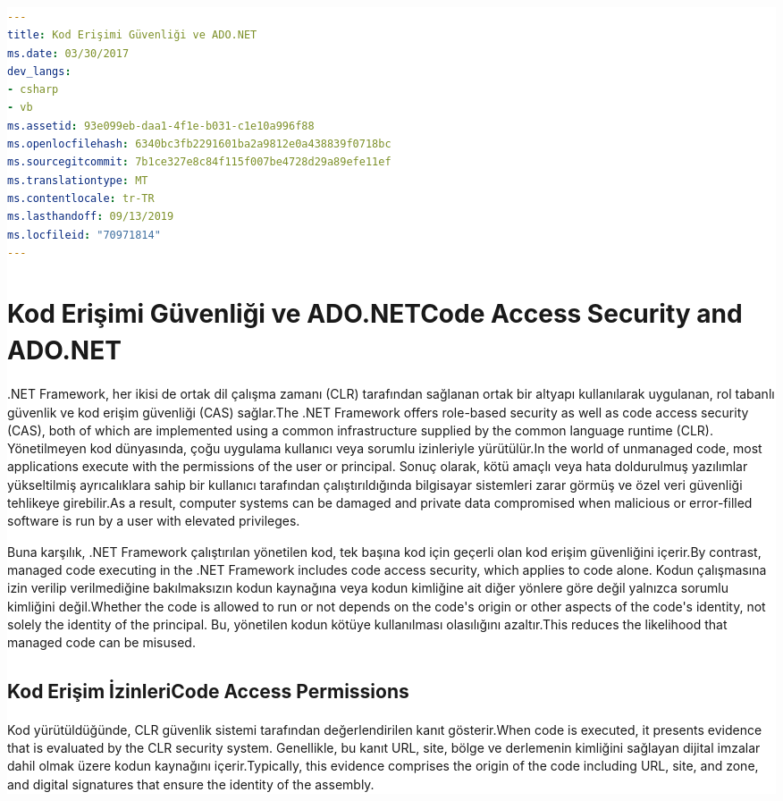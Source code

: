 ```yaml
---
title: Kod Erişimi Güvenliği ve ADO.NET
ms.date: 03/30/2017
dev_langs:
- csharp
- vb
ms.assetid: 93e099eb-daa1-4f1e-b031-c1e10a996f88
ms.openlocfilehash: 6340bc3fb2291601ba2a9812e0a438839f0718bc
ms.sourcegitcommit: 7b1ce327e8c84f115f007be4728d29a89efe11ef
ms.translationtype: MT
ms.contentlocale: tr-TR
ms.lasthandoff: 09/13/2019
ms.locfileid: "70971814"
---
```

# <a name="code-access-security-and-adonet"></a><span data-ttu-id="bbc17-102">Kod Erişimi Güvenliği ve ADO.NET</span><span class="sxs-lookup"><span data-stu-id="bbc17-102">Code Access Security and ADO.NET</span></span>
<span data-ttu-id="bbc17-103">.NET Framework, her ikisi de ortak dil çalışma zamanı (CLR) tarafından sağlanan ortak bir altyapı kullanılarak uygulanan, rol tabanlı güvenlik ve kod erişim güvenliği (CAS) sağlar.</span><span class="sxs-lookup"><span data-stu-id="bbc17-103">The .NET Framework offers role-based security as well as code access security (CAS), both of which are implemented using a common infrastructure supplied by the common language runtime (CLR).</span></span> <span data-ttu-id="bbc17-104">Yönetilmeyen kod dünyasında, çoğu uygulama kullanıcı veya sorumlu izinleriyle yürütülür.</span><span class="sxs-lookup"><span data-stu-id="bbc17-104">In the world of unmanaged code, most applications execute with the permissions of the user or principal.</span></span> <span data-ttu-id="bbc17-105">Sonuç olarak, kötü amaçlı veya hata doldurulmuş yazılımlar yükseltilmiş ayrıcalıklara sahip bir kullanıcı tarafından çalıştırıldığında bilgisayar sistemleri zarar görmüş ve özel veri güvenliği tehlikeye girebilir.</span><span class="sxs-lookup"><span data-stu-id="bbc17-105">As a result, computer systems can be damaged and private data compromised when malicious or error-filled software is run by a user with elevated privileges.</span></span>  
  
 <span data-ttu-id="bbc17-106">Buna karşılık, .NET Framework çalıştırılan yönetilen kod, tek başına kod için geçerli olan kod erişim güvenliğini içerir.</span><span class="sxs-lookup"><span data-stu-id="bbc17-106">By contrast, managed code executing in the .NET Framework includes code access security, which applies to code alone.</span></span> <span data-ttu-id="bbc17-107">Kodun çalışmasına izin verilip verilmediğine bakılmaksızın kodun kaynağına veya kodun kimliğine ait diğer yönlere göre değil yalnızca sorumlu kimliğini değil.</span><span class="sxs-lookup"><span data-stu-id="bbc17-107">Whether the code is allowed to run or not depends on the code's origin or other aspects of the code's identity, not solely the identity of the principal.</span></span> <span data-ttu-id="bbc17-108">Bu, yönetilen kodun kötüye kullanılması olasılığını azaltır.</span><span class="sxs-lookup"><span data-stu-id="bbc17-108">This reduces the likelihood that managed code can be misused.</span></span>  
  
## <a name="code-access-permissions"></a><span data-ttu-id="bbc17-109">Kod Erişim İzinleri</span><span class="sxs-lookup"><span data-stu-id="bbc17-109">Code Access Permissions</span></span>  
 <span data-ttu-id="bbc17-110">Kod yürütüldüğünde, CLR güvenlik sistemi tarafından değerlendirilen kanıt gösterir.</span><span class="sxs-lookup"><span data-stu-id="bbc17-110">When code is executed, it presents evidence that is evaluated by the CLR security system.</span></span> <span data-ttu-id="bbc17-111">Genellikle, bu kanıt URL, site, bölge ve derlemenin kimliğini sağlayan dijital imzalar dahil olmak üzere kodun kaynağını içerir.</span><span class="sxs-lookup"><span data-stu-id="bbc17-111">Typically, this evidence comprises the origin of the code including URL, site, and zone, and digital signatures that ensure the identity of the assembly.</span></span>  
  